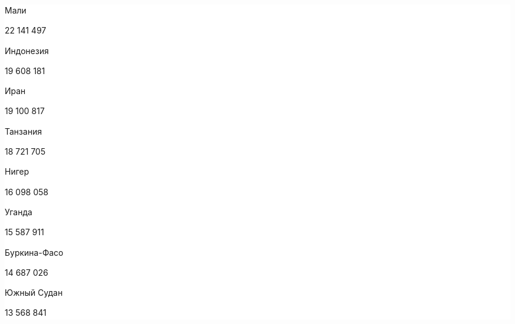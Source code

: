 




Мали


22 141 497






Индонезия


19 608 181






Иран


19 100 817






Танзания


18 721 705






Нигер


16 098 058






Уганда


15 587 911






Буркина-Фасо


14 687 026






Южный Судан


13 568 841
